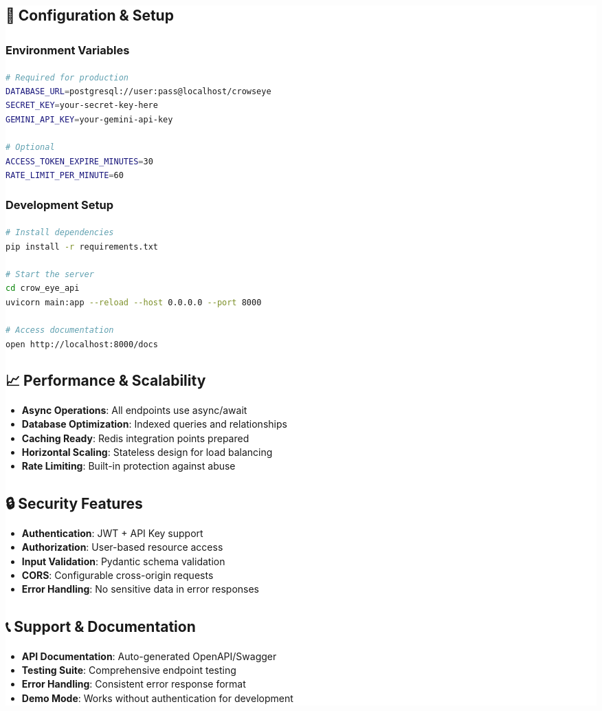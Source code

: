 ## 🔧 **Configuration & Setup**

### **Environment Variables**
```bash
# Required for production
DATABASE_URL=postgresql://user:pass@localhost/crowseye
SECRET_KEY=your-secret-key-here
GEMINI_API_KEY=your-gemini-api-key

# Optional
ACCESS_TOKEN_EXPIRE_MINUTES=30
RATE_LIMIT_PER_MINUTE=60
```

### **Development Setup**
```bash
# Install dependencies
pip install -r requirements.txt

# Start the server
cd crow_eye_api
uvicorn main:app --reload --host 0.0.0.0 --port 8000

# Access documentation
open http://localhost:8000/docs
```

## 📈 **Performance & Scalability**

- **Async Operations**: All endpoints use async/await
- **Database Optimization**: Indexed queries and relationships
- **Caching Ready**: Redis integration points prepared
- **Horizontal Scaling**: Stateless design for load balancing
- **Rate Limiting**: Built-in protection against abuse

## 🔒 **Security Features**

- **Authentication**: JWT + API Key support
- **Authorization**: User-based resource access
- **Input Validation**: Pydantic schema validation
- **CORS**: Configurable cross-origin requests
- **Error Handling**: No sensitive data in error responses

## 📞 **Support & Documentation**

- **API Documentation**: Auto-generated OpenAPI/Swagger
- **Testing Suite**: Comprehensive endpoint testing
- **Error Handling**: Consistent error response format
- **Demo Mode**: Works without authentication for development
